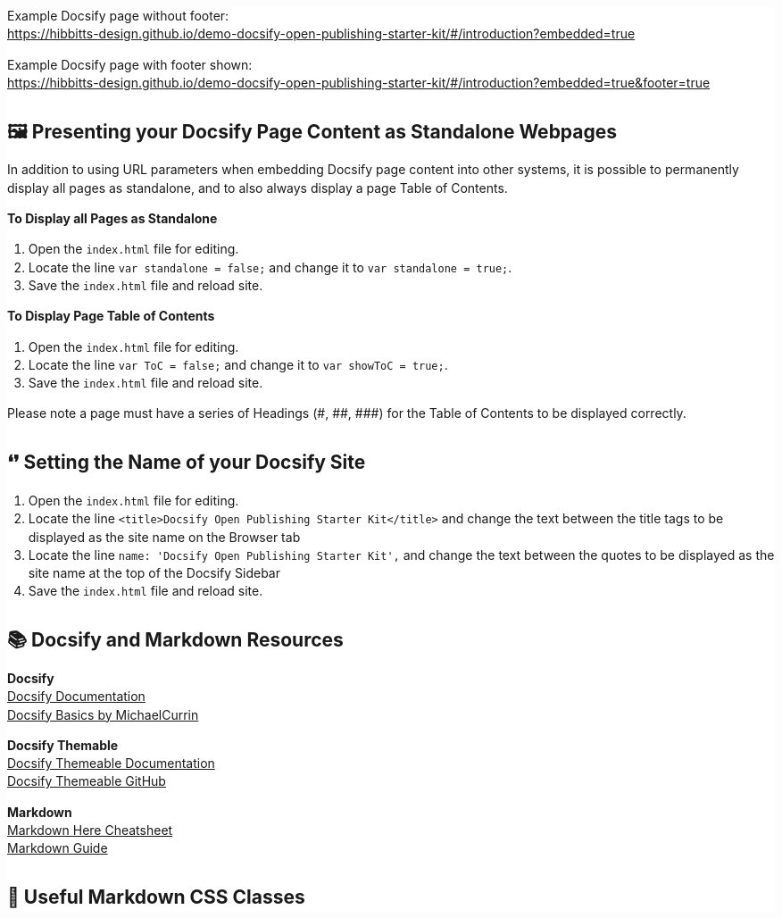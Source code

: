 Example Docsify page without footer:  
https://hibbitts-design.github.io/demo-docsify-open-publishing-starter-kit/#/introduction?embedded=true  

Example Docsify page with footer shown:  
https://hibbitts-design.github.io/demo-docsify-open-publishing-starter-kit/#/introduction?embedded=true&footer=true  

🖼 Presenting your Docsify Page Content as Standalone Webpages
---  

In addition to using URL parameters when embedding Docsify page content into other systems, it is possible to permanently display all pages as standalone, and to also always display a page Table of Contents.

**To Display all Pages as Standalone**
1. Open the `index.html` file for editing.
2. Locate the line `var standalone = false;` and change it to `var standalone = true;`.
3. Save the `index.html` file and reload site.

**To Display Page Table of Contents**
1. Open the `index.html` file for editing.
2. Locate the line `var ToC = false;` and change it to `var showToC = true;`.
3. Save the `index.html` file and reload site.

Please note a page must have a series of Headings (#, ##, ###) for the Table of Contents to be displayed correctly.

❛❜ Setting the Name of your Docsify Site 
---  

1. Open the `index.html` file for editing.
2. Locate the line `<title>Docsify Open Publishing Starter Kit</title>` and change the text between the title tags to be displayed as the site name on the Browser tab
3. Locate the line `name: 'Docsify Open Publishing Starter Kit',` and change the text between the quotes to be displayed as the site name at the top of the Docsify Sidebar
4. Save the `index.html` file and reload site.

📚 Docsify and Markdown Resources
---
**Docsify**  
[Docsify Documentation](https://docsify.js.org/#/?id=docsifyg)  
[Docsify Basics by MichaelCurrin](https://michaelcurrin.github.io/docsify-js-tutorial/#/?id=docsify-basics)  

**Docsify Themable**  
[Docsify Themeable Documentation](https://jhildenbiddle.github.io/docsify-themeable/#/introduction)  
[Docsify Themeable GitHub](https://github.com/jhildenbiddle/docsify-themeable)  

**Markdown**  
[Markdown Here Cheatsheet](https://github.com/adam-p/markdown-here/wiki/Markdown-Here-Cheatsheet)  
[Markdown Guide](https://www.markdownguide.org/)  

🧰 Useful Markdown CSS Classes
---

